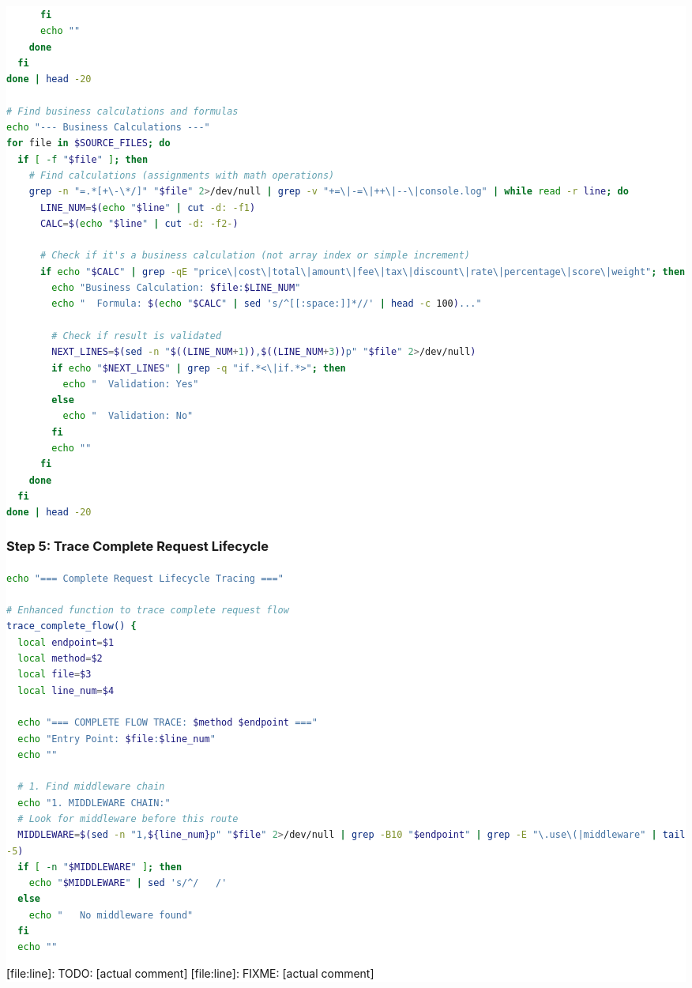 ```bash
      fi
      echo ""
    done
  fi
done | head -20

# Find business calculations and formulas
echo "--- Business Calculations ---"
for file in $SOURCE_FILES; do
  if [ -f "$file" ]; then
    # Find calculations (assignments with math operations)
    grep -n "=.*[+\-\*/]" "$file" 2>/dev/null | grep -v "+=\|-=\|++\|--\|console.log" | while read -r line; do
      LINE_NUM=$(echo "$line" | cut -d: -f1)
      CALC=$(echo "$line" | cut -d: -f2-)
      
      # Check if it's a business calculation (not array index or simple increment)
      if echo "$CALC" | grep -qE "price\|cost\|total\|amount\|fee\|tax\|discount\|rate\|percentage\|score\|weight"; then
        echo "Business Calculation: $file:$LINE_NUM"
        echo "  Formula: $(echo "$CALC" | sed 's/^[[:space:]]*//' | head -c 100)..."
        
        # Check if result is validated
        NEXT_LINES=$(sed -n "$((LINE_NUM+1)),$((LINE_NUM+3))p" "$file" 2>/dev/null)
        if echo "$NEXT_LINES" | grep -q "if.*<\|if.*>"; then
          echo "  Validation: Yes"
        else
          echo "  Validation: No"
        fi
        echo ""
      fi
    done
  fi
done | head -20
```

### Step 5: Trace Complete Request Lifecycle

```bash
echo "=== Complete Request Lifecycle Tracing ==="

# Enhanced function to trace complete request flow
trace_complete_flow() {
  local endpoint=$1
  local method=$2
  local file=$3
  local line_num=$4
  
  echo "=== COMPLETE FLOW TRACE: $method $endpoint ==="
  echo "Entry Point: $file:$line_num"
  echo ""
  
  # 1. Find middleware chain
  echo "1. MIDDLEWARE CHAIN:"
  # Look for middleware before this route
  MIDDLEWARE=$(sed -n "1,${line_num}p" "$file" 2>/dev/null | grep -B10 "$endpoint" | grep -E "\.use\(|middleware" | tail -5)
  if [ -n "$MIDDLEWARE" ]; then
    echo "$MIDDLEWARE" | sed 's/^/   /'
  else
    echo "   No middleware found"
  fi
  echo ""
```

[file:line]: TODO: [actual comment]
[file:line]: FIXME: [actual comment]